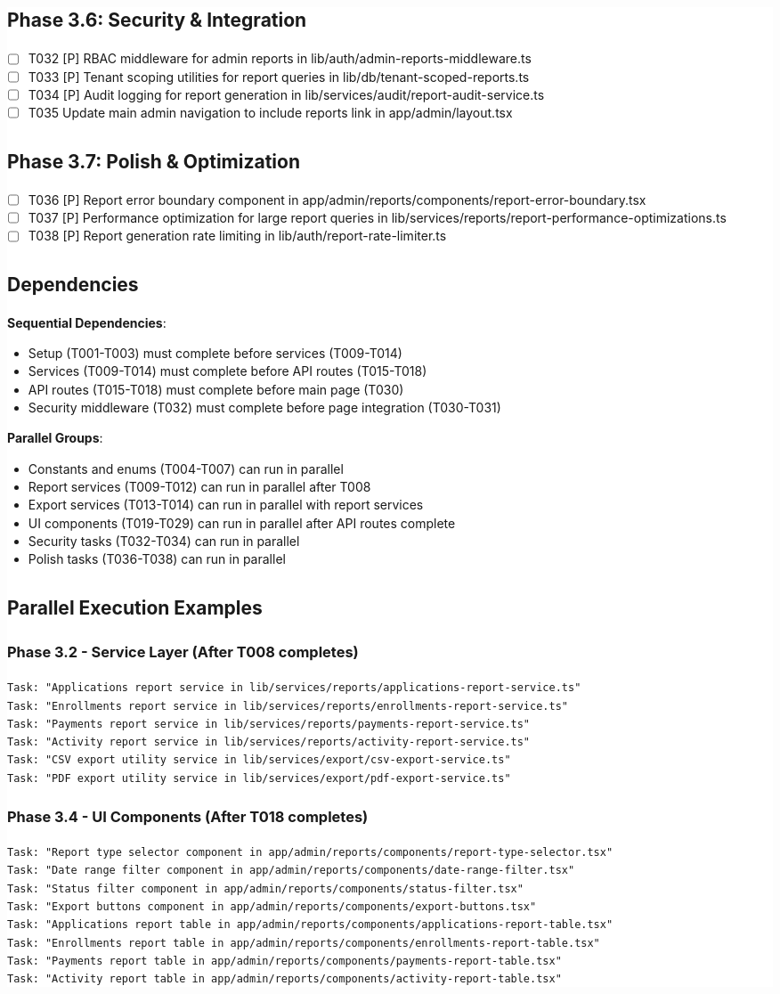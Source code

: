 ## Phase 3.6: Security & Integration
- [ ] T032 [P] RBAC middleware for admin reports in lib/auth/admin-reports-middleware.ts
- [ ] T033 [P] Tenant scoping utilities for report queries in lib/db/tenant-scoped-reports.ts
- [ ] T034 [P] Audit logging for report generation in lib/services/audit/report-audit-service.ts
- [ ] T035 Update main admin navigation to include reports link in app/admin/layout.tsx

## Phase 3.7: Polish & Optimization
- [ ] T036 [P] Report error boundary component in app/admin/reports/components/report-error-boundary.tsx
- [ ] T037 [P] Performance optimization for large report queries in lib/services/reports/report-performance-optimizations.ts
- [ ] T038 [P] Report generation rate limiting in lib/auth/report-rate-limiter.ts

## Dependencies

**Sequential Dependencies**:
- Setup (T001-T003) must complete before services (T009-T014)
- Services (T009-T014) must complete before API routes (T015-T018)  
- API routes (T015-T018) must complete before main page (T030)
- Security middleware (T032) must complete before page integration (T030-T031)

**Parallel Groups**:
- Constants and enums (T004-T007) can run in parallel
- Report services (T009-T012) can run in parallel after T008
- Export services (T013-T014) can run in parallel with report services
- UI components (T019-T029) can run in parallel after API routes complete
- Security tasks (T032-T034) can run in parallel
- Polish tasks (T036-T038) can run in parallel

## Parallel Execution Examples

### Phase 3.2 - Service Layer (After T008 completes)
```
Task: "Applications report service in lib/services/reports/applications-report-service.ts"
Task: "Enrollments report service in lib/services/reports/enrollments-report-service.ts"
Task: "Payments report service in lib/services/reports/payments-report-service.ts"
Task: "Activity report service in lib/services/reports/activity-report-service.ts"
Task: "CSV export utility service in lib/services/export/csv-export-service.ts"
Task: "PDF export utility service in lib/services/export/pdf-export-service.ts"
```

### Phase 3.4 - UI Components (After T018 completes)
```
Task: "Report type selector component in app/admin/reports/components/report-type-selector.tsx"
Task: "Date range filter component in app/admin/reports/components/date-range-filter.tsx"
Task: "Status filter component in app/admin/reports/components/status-filter.tsx"
Task: "Export buttons component in app/admin/reports/components/export-buttons.tsx"
Task: "Applications report table in app/admin/reports/components/applications-report-table.tsx"
Task: "Enrollments report table in app/admin/reports/components/enrollments-report-table.tsx"
Task: "Payments report table in app/admin/reports/components/payments-report-table.tsx"
Task: "Activity report table in app/admin/reports/components/activity-report-table.tsx"
```
